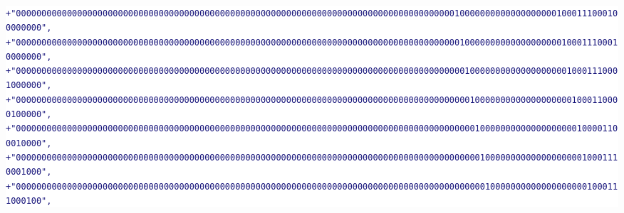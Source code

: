 ```diff
+"00000000000000000000000000000000000000000000000000000000000000000000000000000000000000100000000000000000001000111000100000000",
+"00000000000000000000000000000000000000000000000000000000000000000000000000000000000000010000000000000000000100011100010000000",
+"00000000000000000000000000000000000000000000000000000000000000000000000000000000000000001000000000000000000010001110001000000",
+"00000000000000000000000000000000000000000000000000000000000000000000000000000000000000000100000000000000000001000110000100000",
+"00000000000000000000000000000000000000000000000000000000000000000000000000000000000000000010000000000000000000100001100010000",
+"00000000000000000000000000000000000000000000000000000000000000000000000000000000000000000001000000000000000000010001110001000",
+"00000000000000000000000000000000000000000000000000000000000000000000000000000000000000000000100000000000000000001000111000100",
